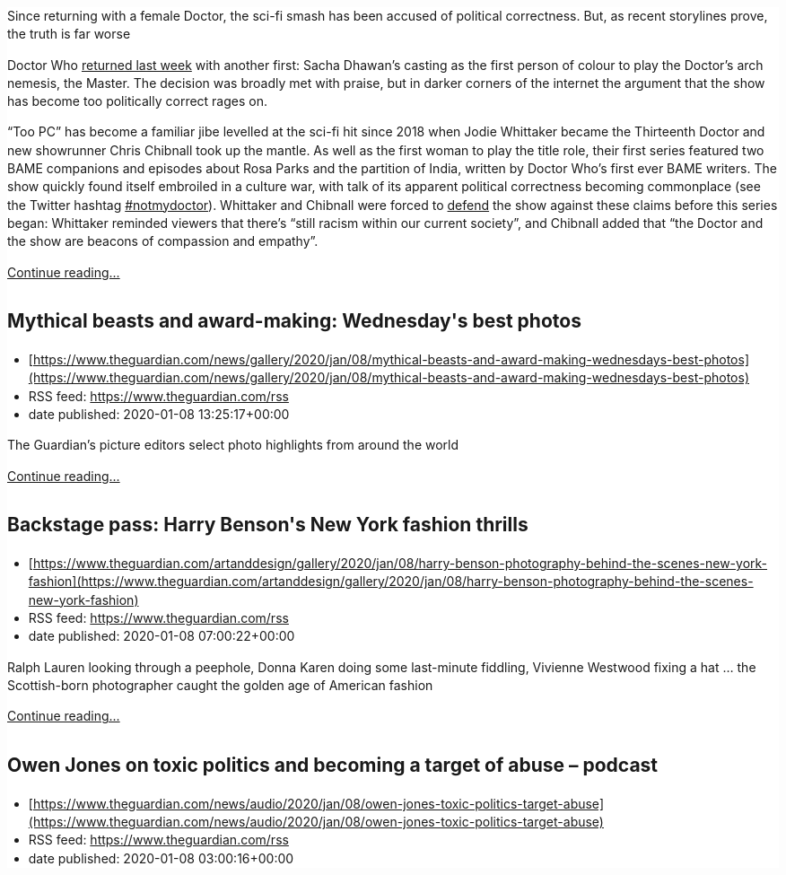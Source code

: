 <p>Since returning with a female Doctor, the sci-fi smash has been accused of political correctness. But, as recent storylines prove, the truth is far worse<br /></p><p>Doctor Who <a href="https://www.theguardian.com/tv-and-radio/2020/jan/01/doctor-who-spyfall-review-only-jodie-whittaker-can-save-blighty-now">returned last week</a> with another first: Sacha Dhawan’s casting as the first person of colour to play the Doctor’s arch nemesis, the Master. The decision was broadly met with praise, but in darker corners of the internet the argument that the show has become too politically correct rages on.</p><p>“Too PC” has become a familiar jibe levelled at the sci-fi hit since 2018 when Jodie Whittaker became the Thirteenth Doctor and new showrunner Chris Chibnall took up the mantle. As well as the first woman to play the title role, their first series featured two BAME companions and episodes about Rosa Parks and the partition of India, written by Doctor Who’s first ever BAME writers. The show quickly found itself embroiled in a culture war, with talk of its apparent political correctness becoming commonplace (see the Twitter hashtag <a href="https://twitter.com/hashtag/NotMyDoctor">#notmydoctor</a>). Whittaker and Chibnall were forced to <a href="https://inews.co.uk/culture/television/doctor-who-jodie-whittaker-chris-chibnall-interview-new-series-1350321">defend</a> the show against these claims before this series began: Whittaker reminded viewers that there’s “still racism within our current society”, and Chibnall added that “the Doctor and the show are beacons of compassion and empathy”.</p> <a href="https://www.theguardian.com/tv-and-radio/2020/jan/08/doctor-who-more-offensive-than-ever-jodie-whittaker-pc">Continue reading...</a>

## Mythical beasts and award-making: Wednesday's best photos
 - [https://www.theguardian.com/news/gallery/2020/jan/08/mythical-beasts-and-award-making-wednesdays-best-photos](https://www.theguardian.com/news/gallery/2020/jan/08/mythical-beasts-and-award-making-wednesdays-best-photos)
 - RSS feed: https://www.theguardian.com/rss
 - date published: 2020-01-08 13:25:17+00:00

<p>The Guardian’s picture editors select photo highlights from around the world</p> <a href="https://www.theguardian.com/news/gallery/2020/jan/08/mythical-beasts-and-award-making-wednesdays-best-photos">Continue reading...</a>

## Backstage pass: Harry Benson's New York fashion thrills
 - [https://www.theguardian.com/artanddesign/gallery/2020/jan/08/harry-benson-photography-behind-the-scenes-new-york-fashion](https://www.theguardian.com/artanddesign/gallery/2020/jan/08/harry-benson-photography-behind-the-scenes-new-york-fashion)
 - RSS feed: https://www.theguardian.com/rss
 - date published: 2020-01-08 07:00:22+00:00

<p>Ralph Lauren looking through a peephole, Donna Karen doing some last-minute fiddling, Vivienne Westwood fixing a hat … the Scottish-born photographer caught the golden age of American fashion</p> <a href="https://www.theguardian.com/artanddesign/gallery/2020/jan/08/harry-benson-photography-behind-the-scenes-new-york-fashion">Continue reading...</a>

## Owen Jones on toxic politics and becoming a target of abuse – podcast
 - [https://www.theguardian.com/news/audio/2020/jan/08/owen-jones-toxic-politics-target-abuse](https://www.theguardian.com/news/audio/2020/jan/08/owen-jones-toxic-politics-target-abuse)
 - RSS feed: https://www.theguardian.com/rss
 - date published: 2020-01-08 03:00:16+00:00
